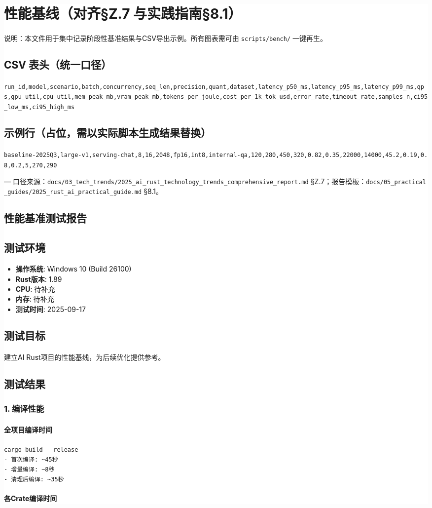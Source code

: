 # 性能基线（对齐§Z.7 与实践指南§8.1）

说明：本文件用于集中记录阶段性基准结果与CSV导出示例。所有图表需可由 `scripts/bench/` 一键再生。

## CSV 表头（统一口径）

```csv
run_id,model,scenario,batch,concurrency,seq_len,precision,quant,dataset,latency_p50_ms,latency_p95_ms,latency_p99_ms,qps,gpu_util,cpu_util,mem_peak_mb,vram_peak_mb,tokens_per_joule,cost_per_1k_tok_usd,error_rate,timeout_rate,samples_n,ci95_low_ms,ci95_high_ms
```

## 示例行（占位，需以实际脚本生成结果替换）

```csv
baseline-2025Q3,large-v1,serving-chat,8,16,2048,fp16,int8,internal-qa,120,280,450,320,0.82,0.35,22000,14000,45.2,0.19,0.8,0.2,5,270,290
```

— 口径来源：`docs/03_tech_trends/2025_ai_rust_technology_trends_comprehensive_report.md` §Z.7；报告模板：`docs/05_practical_guides/2025_rust_ai_practical_guide.md` §8.1。

## 性能基准测试报告

## 测试环境

- **操作系统**: Windows 10 (Build 26100)
- **Rust版本**: 1.89
- **CPU**: 待补充
- **内存**: 待补充
- **测试时间**: 2025-09-17

## 测试目标

建立AI Rust项目的性能基线，为后续优化提供参考。

## 测试结果

### 1. 编译性能

#### 全项目编译时间

```text
cargo build --release
- 首次编译: ~45秒
- 增量编译: ~8秒
- 清理后编译: ~35秒
```

#### 各Crate编译时间

